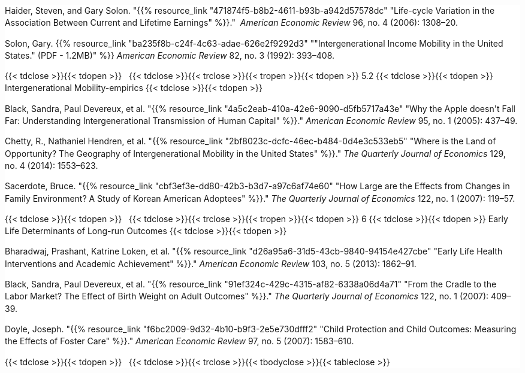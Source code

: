 Haider, Steven, and Gary Solon. "{{% resource_link "471874f5-b8b2-4611-b93b-a942d57578dc" "Life-cycle Variation in the Association Between Current and Lifetime Earnings" %}}."  *American Economic Review* 96, no. 4 (2006): 1308–20.

Solon, Gary. {{% resource_link "ba235f8b-c24f-4c63-adae-626e2f9292d3" "\"Intergenerational Income Mobility in the United States.\" (PDF - 1.2MB)" %}} *American Economic Review* 82, no. 3 (1992): 393–408.

{{< tdclose >}}{{< tdopen >}}
 
{{< tdclose >}}{{< trclose >}}{{< tropen >}}{{< tdopen >}}
5.2
{{< tdclose >}}{{< tdopen >}}
Intergenerational Mobility-empirics
{{< tdclose >}}{{< tdopen >}}

Black, Sandra, Paul Devereux, et al. "{{% resource_link "4a5c2eab-410a-42e6-9090-d5fb5717a43e" "Why the Apple doesn't Fall Far: Understanding Intergenerational Transmission of Human Capital" %}}." *American Economic Review* 95, no. 1 (2005): 437–49.

Chetty, R., Nathaniel Hendren, et al. "{{% resource_link "2bf8023c-dcfc-46ec-b484-0d4e3c533eb5" "Where is the Land of Opportunity? The Geography of Intergenerational Mobility in the United States" %}}." *The Quarterly Journal of Economics* 129, no. 4 (2014): 1553–623.

Sacerdote, Bruce. "{{% resource_link "cbf3ef3e-dd80-42b3-b3d7-a97c6af74e60" "How Large are the Effects from Changes in Family Environment? A Study of Korean American Adoptees" %}}." *The Quarterly Journal of Economics* 122, no. 1 (2007): 119–57.

{{< tdclose >}}{{< tdopen >}}
 
{{< tdclose >}}{{< trclose >}}{{< tropen >}}{{< tdopen >}}
6
{{< tdclose >}}{{< tdopen >}}
Early Life Determinants of Long-run Outcomes
{{< tdclose >}}{{< tdopen >}}

Bharadwaj, Prashant, Katrine Loken, et al. "{{% resource_link "d26a95a6-31d5-43cb-9840-94154e427cbe" "Early Life Health Interventions and Academic Achievement" %}}." *American Economic Review* 103, no. 5 (2013): 1862–91.

Black, Sandra, Paul Devereux, et al. "{{% resource_link "91ef324c-429c-4315-af82-6338a06d4a71" "From the Cradle to the Labor Market? The Effect of Birth Weight on Adult Outcomes" %}}." *The* *Quarterly Journal of Economics* 122, no. 1 (2007): 409–39.

Doyle, Joseph. "{{% resource_link "f6bc2009-9d32-4b10-b9f3-2e5e730dfff2" "Child Protection and Child Outcomes: Measuring the Effects of Foster Care" %}}." *American Economic Review* 97, no. 5 (2007): 1583–610.

{{< tdclose >}}{{< tdopen >}}
 
{{< tdclose >}}{{< trclose >}}{{< tbodyclose >}}{{< tableclose >}}